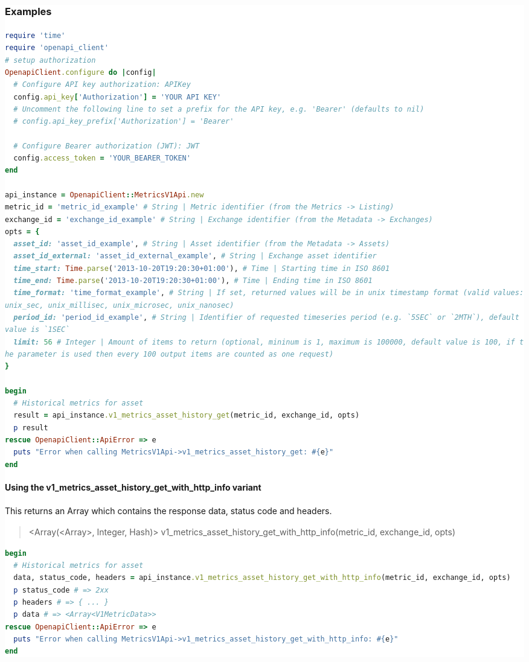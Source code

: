 ### Examples

```ruby
require 'time'
require 'openapi_client'
# setup authorization
OpenapiClient.configure do |config|
  # Configure API key authorization: APIKey
  config.api_key['Authorization'] = 'YOUR API KEY'
  # Uncomment the following line to set a prefix for the API key, e.g. 'Bearer' (defaults to nil)
  # config.api_key_prefix['Authorization'] = 'Bearer'

  # Configure Bearer authorization (JWT): JWT
  config.access_token = 'YOUR_BEARER_TOKEN'
end

api_instance = OpenapiClient::MetricsV1Api.new
metric_id = 'metric_id_example' # String | Metric identifier (from the Metrics -> Listing)
exchange_id = 'exchange_id_example' # String | Exchange identifier (from the Metadata -> Exchanges)
opts = {
  asset_id: 'asset_id_example', # String | Asset identifier (from the Metadata -> Assets)
  asset_id_external: 'asset_id_external_example', # String | Exchange asset identifier
  time_start: Time.parse('2013-10-20T19:20:30+01:00'), # Time | Starting time in ISO 8601
  time_end: Time.parse('2013-10-20T19:20:30+01:00'), # Time | Ending time in ISO 8601
  time_format: 'time_format_example', # String | If set, returned values will be in unix timestamp format (valid values: unix_sec, unix_millisec, unix_microsec, unix_nanosec)
  period_id: 'period_id_example', # String | Identifier of requested timeseries period (e.g. `5SEC` or `2MTH`), default value is `1SEC`
  limit: 56 # Integer | Amount of items to return (optional, mininum is 1, maximum is 100000, default value is 100, if the parameter is used then every 100 output items are counted as one request)
}

begin
  # Historical metrics for asset
  result = api_instance.v1_metrics_asset_history_get(metric_id, exchange_id, opts)
  p result
rescue OpenapiClient::ApiError => e
  puts "Error when calling MetricsV1Api->v1_metrics_asset_history_get: #{e}"
end
```

#### Using the v1_metrics_asset_history_get_with_http_info variant

This returns an Array which contains the response data, status code and headers.

> <Array(<Array<V1MetricData>>, Integer, Hash)> v1_metrics_asset_history_get_with_http_info(metric_id, exchange_id, opts)

```ruby
begin
  # Historical metrics for asset
  data, status_code, headers = api_instance.v1_metrics_asset_history_get_with_http_info(metric_id, exchange_id, opts)
  p status_code # => 2xx
  p headers # => { ... }
  p data # => <Array<V1MetricData>>
rescue OpenapiClient::ApiError => e
  puts "Error when calling MetricsV1Api->v1_metrics_asset_history_get_with_http_info: #{e}"
end
```
